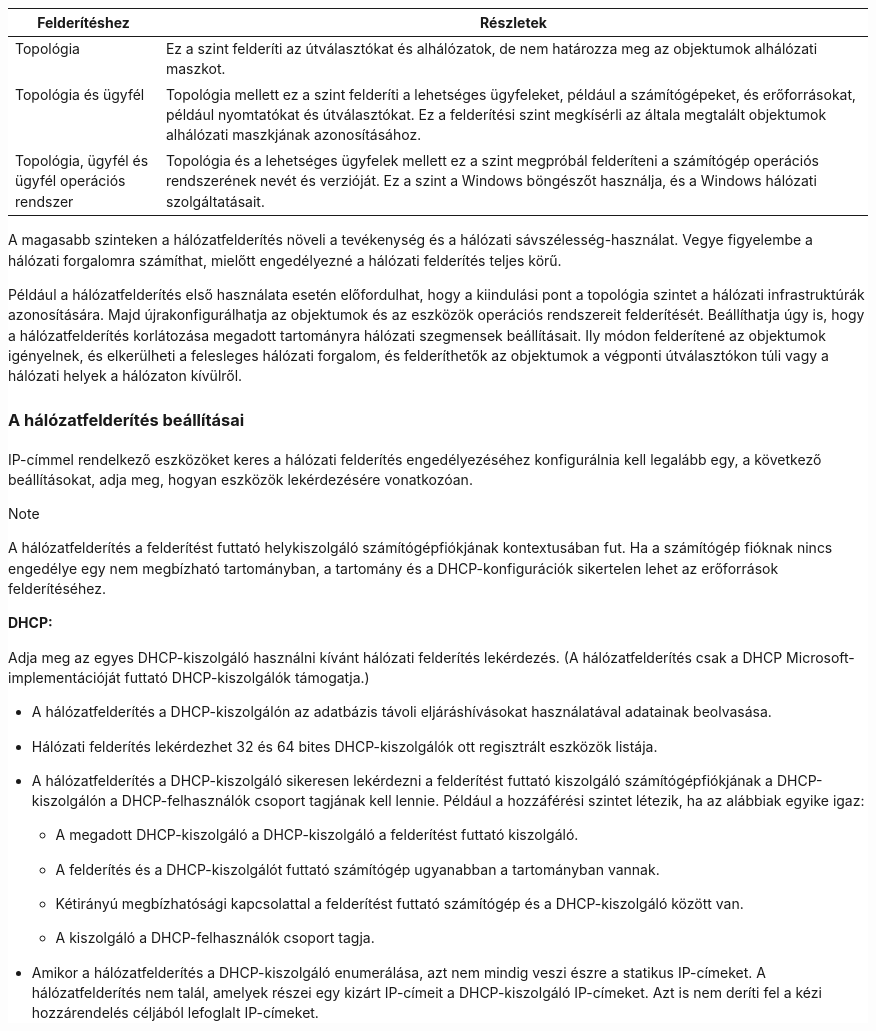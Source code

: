 |Felderítéshez|Részletek|  
|------------------------|-------------|  
|Topológia|Ez a szint felderíti az útválasztókat és alhálózatok, de nem határozza meg az objektumok alhálózati maszkot.|  
|Topológia és ügyfél|Topológia mellett ez a szint felderíti a lehetséges ügyfeleket, például a számítógépeket, és erőforrásokat, például nyomtatókat és útválasztókat. Ez a felderítési szint megkísérli az általa megtalált objektumok alhálózati maszkjának azonosításához.|  
|Topológia, ügyfél és ügyfél operációs rendszer|Topológia és a lehetséges ügyfelek mellett ez a szint megpróbál felderíteni a számítógép operációs rendszerének nevét és verzióját. Ez a szint a Windows böngészőt használja, és a Windows hálózati szolgáltatásait.|  

 A magasabb szinteken a hálózatfelderítés növeli a tevékenység és a hálózati sávszélesség-használat. Vegye figyelembe a hálózati forgalomra számíthat, mielőtt engedélyezné a hálózati felderítés teljes körű.  

 Például a hálózatfelderítés első használata esetén előfordulhat, hogy a kiindulási pont a topológia szintet a hálózati infrastruktúrák azonosítására. Majd újrakonfigurálhatja az objektumok és az eszközök operációs rendszereit felderítését. Beállíthatja úgy is, hogy a hálózatfelderítés korlátozása megadott tartományra hálózati szegmensek beállításait. Ily módon felderítené az objektumok igényelnek, és elkerülheti a felesleges hálózati forgalom, és felderíthetők az objektumok a végponti útválasztókon túli vagy a hálózati helyek a hálózaton kívülről.  

###  <a name="BKMK_NetDiscOptions"></a>A hálózatfelderítés beállításai  
IP-címmel rendelkező eszközöket keres a hálózati felderítés engedélyezéséhez konfigurálnia kell legalább egy, a következő beállításokat, adja meg, hogyan eszközök lekérdezésére vonatkozóan.  

> [!NOTE]  
>  A hálózatfelderítés a felderítést futtató helykiszolgáló számítógépfiókjának kontextusában fut. Ha a számítógép fióknak nincs engedélye egy nem megbízható tartományban, a tartomány és a DHCP-konfigurációk sikertelen lehet az erőforrások felderítéséhez.  

**DHCP:**  

Adja meg az egyes DHCP-kiszolgáló használni kívánt hálózati felderítés lekérdezés. (A hálózatfelderítés csak a DHCP Microsoft-implementációját futtató DHCP-kiszolgálók támogatja.)  

-   A hálózatfelderítés a DHCP-kiszolgálón az adatbázis távoli eljáráshívásokat használatával adatainak beolvasása.  

-   Hálózati felderítés lekérdezhet 32 és 64 bites DHCP-kiszolgálók ott regisztrált eszközök listája.  

-   A hálózatfelderítés a DHCP-kiszolgáló sikeresen lekérdezni a felderítést futtató kiszolgáló számítógépfiókjának a DHCP-kiszolgálón a DHCP-felhasználók csoport tagjának kell lennie. Például a hozzáférési szintet létezik, ha az alábbiak egyike igaz:  

    -   A megadott DHCP-kiszolgáló a DHCP-kiszolgáló a felderítést futtató kiszolgáló.  

    -   A felderítés és a DHCP-kiszolgálót futtató számítógép ugyanabban a tartományban vannak.  

    -   Kétirányú megbízhatósági kapcsolattal a felderítést futtató számítógép és a DHCP-kiszolgáló között van.  

    -   A kiszolgáló a DHCP-felhasználók csoport tagja.  

-   Amikor a hálózatfelderítés a DHCP-kiszolgáló enumerálása, azt nem mindig veszi észre a statikus IP-címeket. A hálózatfelderítés nem talál, amelyek részei egy kizárt IP-címeit a DHCP-kiszolgáló IP-címeket. Azt is nem deríti fel a kézi hozzárendelés céljából lefoglalt IP-címeket.  
